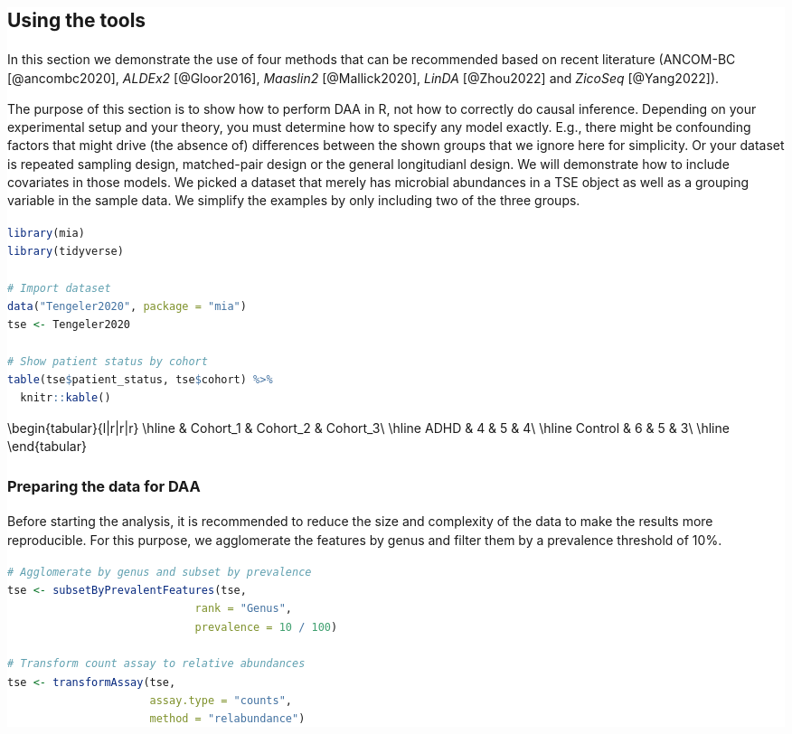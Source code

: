 ## Using the tools

In this section we demonstrate the use of four methods that can be
recommended based on recent literature (ANCOM-BC [@ancombc2020],
_ALDEx2_ [@Gloor2016], _Maaslin2_ [@Mallick2020], _LinDA_ [@Zhou2022]
and _ZicoSeq_ [@Yang2022]).

The purpose of this section is to show how to perform DAA in R, not
how to correctly do causal inference. Depending on your experimental
setup and your theory, you must determine how to specify any model
exactly.  E.g., there might be confounding factors that might drive
(the absence of) differences between the shown groups that we ignore
here for simplicity. Or your dataset is repeated sampling design,
matched-pair design or the general longitudianl design.  We will
demonstrate how to include covariates in those models. We picked a
dataset that merely has microbial abundances in a TSE object as well
as a grouping variable in the sample data. We simplify the examples by
only including two of the three groups.


```r
library(mia)
library(tidyverse)

# Import dataset
data("Tengeler2020", package = "mia")
tse <- Tengeler2020

# Show patient status by cohort
table(tse$patient_status, tse$cohort) %>%
  knitr::kable()
```


\begin{tabular}{l|r|r|r}
\hline
  & Cohort\_1 & Cohort\_2 & Cohort\_3\\
\hline
ADHD & 4 & 5 & 4\\
\hline
Control & 6 & 5 & 3\\
\hline
\end{tabular}

### Preparing the data for DAA 

Before starting the analysis, it is recommended to reduce the size and
complexity of the data to make the results more reproducible. For this
purpose, we agglomerate the features by genus and filter them by a prevalence
threshold of 10%.


```r
# Agglomerate by genus and subset by prevalence
tse <- subsetByPrevalentFeatures(tse,
                             rank = "Genus",
                             prevalence = 10 / 100)

# Transform count assay to relative abundances
tse <- transformAssay(tse,
                      assay.type = "counts",
                      method = "relabundance")
```
